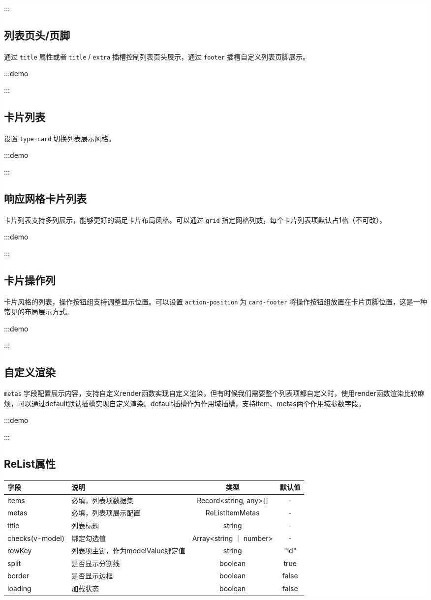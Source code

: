 :::

## 列表页头/页脚

通过 `title` 属性或者 `title` / `extra` 插槽控制列表页头展示，通过 `footer` 插槽自定义列表页脚展示。

:::demo



:::

## 卡片列表

设置 `type=card` 切换列表展示风格。

:::demo



:::

## 响应网格卡片列表

卡片列表支持多列展示，能够更好的满足卡片布局风格。可以通过 `grid` 指定网格列数，每个卡片列表项默认占1格（不可改）。

:::demo



:::

## 卡片操作列

卡片风格的列表，操作按钮组支持调整显示位置。可以设置 `action-position` 为 `card-footer` 将操作按钮组放置在卡片页脚位置，这是一种常见的布局展示方式。

:::demo



:::

## 自定义渲染

`metas` 字段配置展示内容，支持自定义render函数实现自定义渲染，但有时候我们需要整个列表项都自定义时，使用render函数渲染比较麻烦，可以通过default默认插槽实现自定义渲染。default插槽作为作用域插槽，支持item、metas两个作用域参数字段。

:::demo



:::

## ReList属性

| 字段                 | 说明                                  |                  类型                  |    默认值    |
| :------------------- | :------------------------------------ | :------------------------------------: | :----------: |
| items                | 必填，列表项数据集                    |        Record\<string, any\>[]         |      -       |
| metas                | 必填，列表项展示配置                  |            ReListItemMetas             |      -       |
| title                | 列表标题                              |                 string                 |      -       |
| checks(v-model)      | 绑定勾选值                            |        Array<string ｜ number>         |      -       |
| rowKey               | 列表项主键，作为modelValue绑定值      |                 string                 |     "id"     |
| split                | 是否显示分割线                        |                boolean                 |     true     |
| border               | 是否显示边框                          |                boolean                 |    false     |
| loading              | 加载状态                              |                boolean                 |    false     |